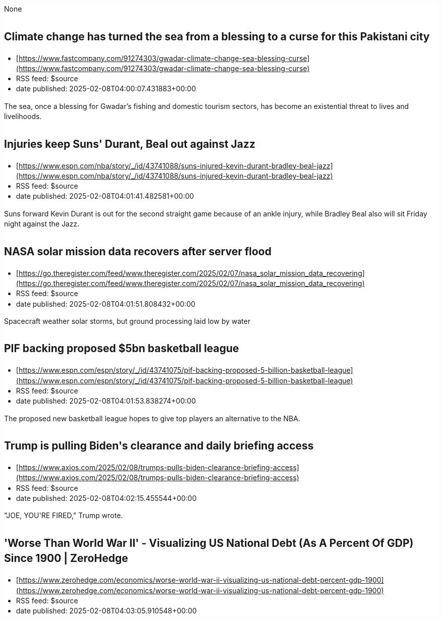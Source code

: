 None

## Climate change has turned the sea from a blessing to a curse for this Pakistani city
 - [https://www.fastcompany.com/91274303/gwadar-climate-change-sea-blessing-curse](https://www.fastcompany.com/91274303/gwadar-climate-change-sea-blessing-curse)
 - RSS feed: $source
 - date published: 2025-02-08T04:00:07.431883+00:00

The sea, once a blessing for Gwadar’s fishing and domestic tourism sectors, has become an existential threat to lives and livelihoods.

## Injuries keep Suns' Durant, Beal out against Jazz
 - [https://www.espn.com/nba/story/_/id/43741088/suns-injured-kevin-durant-bradley-beal-jazz](https://www.espn.com/nba/story/_/id/43741088/suns-injured-kevin-durant-bradley-beal-jazz)
 - RSS feed: $source
 - date published: 2025-02-08T04:01:41.482581+00:00

Suns forward Kevin Durant is out for the second straight game because of an ankle injury, while Bradley Beal also will sit Friday night against the Jazz.

## NASA solar mission data recovers after server flood
 - [https://go.theregister.com/feed/www.theregister.com/2025/02/07/nasa_solar_mission_data_recovering](https://go.theregister.com/feed/www.theregister.com/2025/02/07/nasa_solar_mission_data_recovering)
 - RSS feed: $source
 - date published: 2025-02-08T04:01:51.808432+00:00

Spacecraft weather solar storms, but ground processing laid low by water

## PIF backing proposed $5bn basketball league
 - [https://www.espn.com/espn/story/_/id/43741075/pif-backing-proposed-5-billion-basketball-league](https://www.espn.com/espn/story/_/id/43741075/pif-backing-proposed-5-billion-basketball-league)
 - RSS feed: $source
 - date published: 2025-02-08T04:01:53.838274+00:00

The proposed new basketball league hopes to give top players an alternative to the NBA.

## Trump is pulling Biden's clearance and daily briefing access
 - [https://www.axios.com/2025/02/08/trumps-pulls-biden-clearance-briefing-access](https://www.axios.com/2025/02/08/trumps-pulls-biden-clearance-briefing-access)
 - RSS feed: $source
 - date published: 2025-02-08T04:02:15.455544+00:00

"JOE, YOU'RE FIRED," Trump wrote.

## 'Worse Than World War II' - Visualizing US National Debt (As A Percent Of GDP) Since 1900 | ZeroHedge
 - [https://www.zerohedge.com/economics/worse-world-war-ii-visualizing-us-national-debt-percent-gdp-1900](https://www.zerohedge.com/economics/worse-world-war-ii-visualizing-us-national-debt-percent-gdp-1900)
 - RSS feed: $source
 - date published: 2025-02-08T04:03:05.910548+00:00
